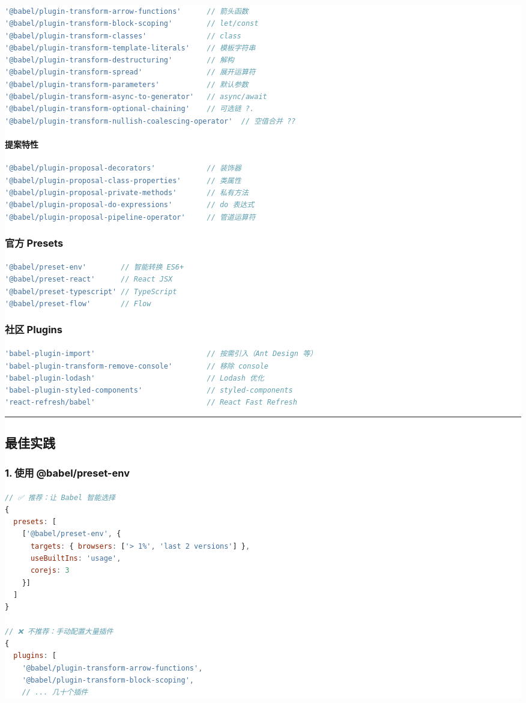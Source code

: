 ```javascript
'@babel/plugin-transform-arrow-functions'      // 箭头函数
'@babel/plugin-transform-block-scoping'        // let/const
'@babel/plugin-transform-classes'              // class
'@babel/plugin-transform-template-literals'    // 模板字符串
'@babel/plugin-transform-destructuring'        // 解构
'@babel/plugin-transform-spread'               // 展开运算符
'@babel/plugin-transform-parameters'           // 默认参数
'@babel/plugin-transform-async-to-generator'   // async/await
'@babel/plugin-transform-optional-chaining'    // 可选链 ?.
'@babel/plugin-transform-nullish-coalescing-operator'  // 空值合并 ??
```

#### 提案特性

```javascript
'@babel/plugin-proposal-decorators'            // 装饰器
'@babel/plugin-proposal-class-properties'      // 类属性
'@babel/plugin-proposal-private-methods'       // 私有方法
'@babel/plugin-proposal-do-expressions'        // do 表达式
'@babel/plugin-proposal-pipeline-operator'     // 管道运算符
```

### 官方 Presets

```javascript
'@babel/preset-env'        // 智能转换 ES6+
'@babel/preset-react'      // React JSX
'@babel/preset-typescript' // TypeScript
'@babel/preset-flow'       // Flow
```

### 社区 Plugins

```javascript
'babel-plugin-import'                          // 按需引入（Ant Design 等）
'babel-plugin-transform-remove-console'        // 移除 console
'babel-plugin-lodash'                          // Lodash 优化
'babel-plugin-styled-components'               // styled-components
'react-refresh/babel'                          // React Fast Refresh
```

---

## 最佳实践

### 1. 使用 @babel/preset-env

```javascript
// ✅ 推荐：让 Babel 智能选择
{
  presets: [
    ['@babel/preset-env', {
      targets: { browsers: ['> 1%', 'last 2 versions'] },
      useBuiltIns: 'usage',
      corejs: 3
    }]
  ]
}

// ❌ 不推荐：手动配置大量插件
{
  plugins: [
    '@babel/plugin-transform-arrow-functions',
    '@babel/plugin-transform-block-scoping',
    // ... 几十个插件
```